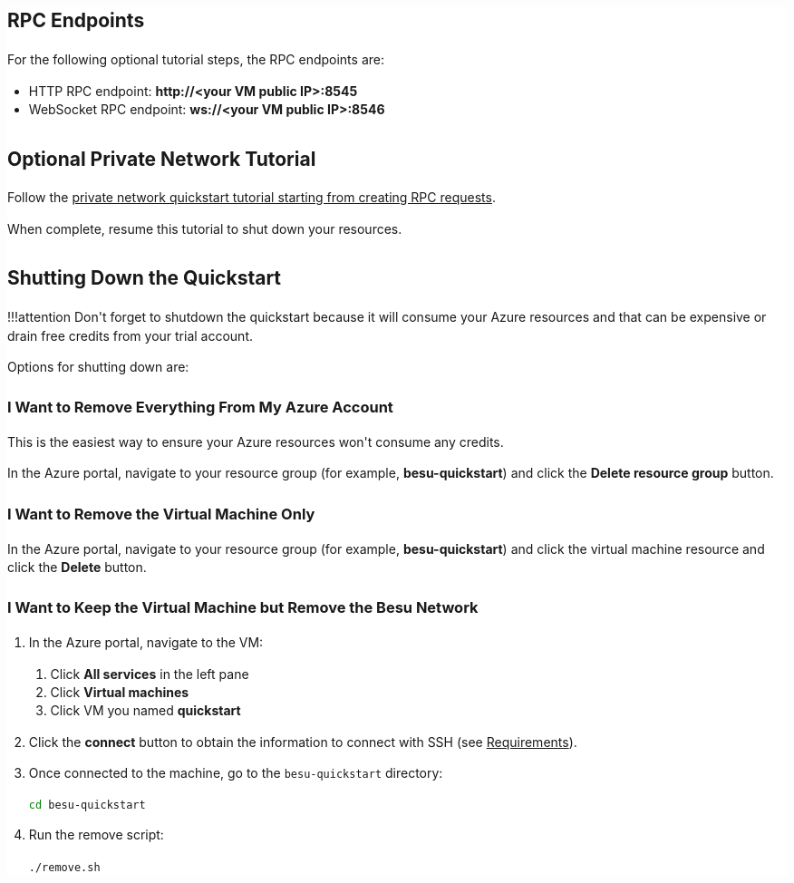 ## RPC Endpoints

For the following optional tutorial steps, the RPC endpoints are:

* HTTP RPC endpoint: **http://&lt;your VM public IP>:8545**
* WebSocket RPC endpoint: **ws://&lt;your VM public IP>:8546**

## Optional Private Network Tutorial

Follow the [private network quickstart tutorial starting from creating RPC requests](../Quickstarts/Private-Network-Quickstart.md#run-json-rpc-requests).

When complete, resume this tutorial to shut down your resources.

## Shutting Down the Quickstart

!!!attention
    Don't forget to shutdown the quickstart because it will consume your Azure resources
    and that can be expensive or drain free credits from your trial account.

Options for shutting down are:

### I Want to Remove Everything From My Azure Account

This is the easiest way to ensure your Azure resources won't consume any credits.

In the Azure portal, navigate to your resource group (for example, **besu-quickstart**) and 
click the **Delete resource group** button.

### I Want to Remove the Virtual Machine Only

In the Azure portal, navigate to your resource group (for example, **besu-quickstart**) and
click the virtual machine resource and click the **Delete** button.

### I Want to Keep the Virtual Machine but Remove the Besu Network

1. In the Azure portal, navigate to the VM:
     1. Click **All services** in the left pane
     1. Click **Virtual machines**
     1. Click VM you named **quickstart**
     
1. Click the **connect** button to obtain the information to connect with SSH (see [Requirements](#requirements)).

1. Once connected to the machine, go to the `besu-quickstart` directory:
    ```bash
    cd besu-quickstart
    ``` 

1. Run the remove script:
    ```bash
    ./remove.sh
    ```
